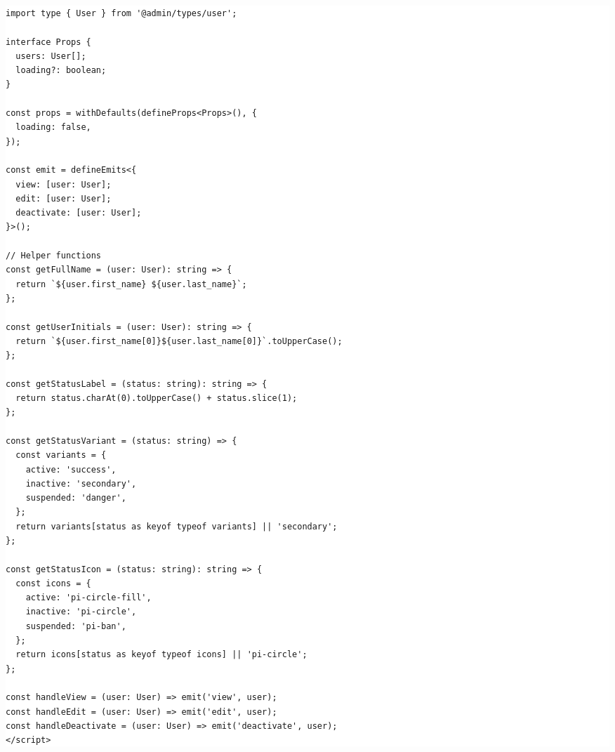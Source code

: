 ```vue
import type { User } from '@admin/types/user';

interface Props {
  users: User[];
  loading?: boolean;
}

const props = withDefaults(defineProps<Props>(), {
  loading: false,
});

const emit = defineEmits<{
  view: [user: User];
  edit: [user: User];
  deactivate: [user: User];
}>();

// Helper functions
const getFullName = (user: User): string => {
  return `${user.first_name} ${user.last_name}`;
};

const getUserInitials = (user: User): string => {
  return `${user.first_name[0]}${user.last_name[0]}`.toUpperCase();
};

const getStatusLabel = (status: string): string => {
  return status.charAt(0).toUpperCase() + status.slice(1);
};

const getStatusVariant = (status: string) => {
  const variants = {
    active: 'success',
    inactive: 'secondary',
    suspended: 'danger',
  };
  return variants[status as keyof typeof variants] || 'secondary';
};

const getStatusIcon = (status: string): string => {
  const icons = {
    active: 'pi-circle-fill',
    inactive: 'pi-circle',
    suspended: 'pi-ban',
  };
  return icons[status as keyof typeof icons] || 'pi-circle';
};

const handleView = (user: User) => emit('view', user);
const handleEdit = (user: User) => emit('edit', user);
const handleDeactivate = (user: User) => emit('deactivate', user);
</script>
```
